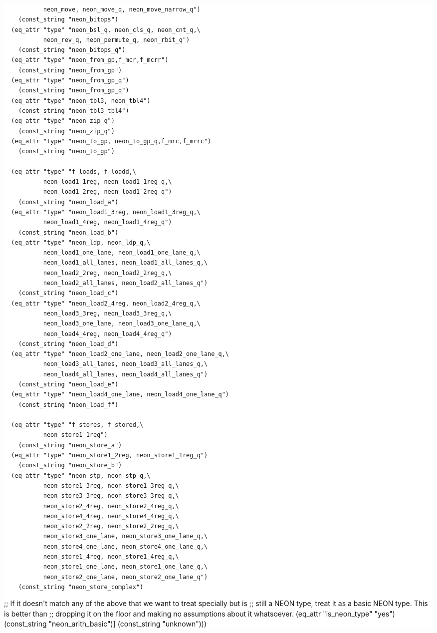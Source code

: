 			   neon_move, neon_move_q, neon_move_narrow_q")
	    (const_string "neon_bitops")
	  (eq_attr "type" "neon_bsl_q, neon_cls_q, neon_cnt_q,\
			   neon_rev_q, neon_permute_q, neon_rbit_q")
	    (const_string "neon_bitops_q")
	  (eq_attr "type" "neon_from_gp,f_mcr,f_mcrr")
	    (const_string "neon_from_gp")
	  (eq_attr "type" "neon_from_gp_q")
	    (const_string "neon_from_gp_q")
	  (eq_attr "type" "neon_tbl3, neon_tbl4")
	    (const_string "neon_tbl3_tbl4")
	  (eq_attr "type" "neon_zip_q")
	    (const_string "neon_zip_q")
	  (eq_attr "type" "neon_to_gp, neon_to_gp_q,f_mrc,f_mrrc")
	    (const_string "neon_to_gp")

	  (eq_attr "type" "f_loads, f_loadd,\
			   neon_load1_1reg, neon_load1_1reg_q,\
			   neon_load1_2reg, neon_load1_2reg_q")
	    (const_string "neon_load_a")
	  (eq_attr "type" "neon_load1_3reg, neon_load1_3reg_q,\
			   neon_load1_4reg, neon_load1_4reg_q")
	    (const_string "neon_load_b")
	  (eq_attr "type" "neon_ldp, neon_ldp_q,\
			   neon_load1_one_lane, neon_load1_one_lane_q,\
			   neon_load1_all_lanes, neon_load1_all_lanes_q,\
			   neon_load2_2reg, neon_load2_2reg_q,\
			   neon_load2_all_lanes, neon_load2_all_lanes_q")
	    (const_string "neon_load_c")
	  (eq_attr "type" "neon_load2_4reg, neon_load2_4reg_q,\
			   neon_load3_3reg, neon_load3_3reg_q,\
			   neon_load3_one_lane, neon_load3_one_lane_q,\
			   neon_load4_4reg, neon_load4_4reg_q")
	    (const_string "neon_load_d")
	  (eq_attr "type" "neon_load2_one_lane, neon_load2_one_lane_q,\
			   neon_load3_all_lanes, neon_load3_all_lanes_q,\
			   neon_load4_all_lanes, neon_load4_all_lanes_q")
	    (const_string "neon_load_e")
	  (eq_attr "type" "neon_load4_one_lane, neon_load4_one_lane_q")
	    (const_string "neon_load_f")

	  (eq_attr "type" "f_stores, f_stored,\
			   neon_store1_1reg")
	    (const_string "neon_store_a")
	  (eq_attr "type" "neon_store1_2reg, neon_store1_1reg_q")
	    (const_string "neon_store_b")
	  (eq_attr "type" "neon_stp, neon_stp_q,\
			   neon_store1_3reg, neon_store1_3reg_q,\
			   neon_store3_3reg, neon_store3_3reg_q,\
			   neon_store2_4reg, neon_store2_4reg_q,\
			   neon_store4_4reg, neon_store4_4reg_q,\
			   neon_store2_2reg, neon_store2_2reg_q,\
			   neon_store3_one_lane, neon_store3_one_lane_q,\
			   neon_store4_one_lane, neon_store4_one_lane_q,\
			   neon_store1_4reg, neon_store1_4reg_q,\
			   neon_store1_one_lane, neon_store1_one_lane_q,\
			   neon_store2_one_lane, neon_store2_one_lane_q")
	    (const_string "neon_store_complex")
;; If it doesn't match any of the above that we want to treat specially but is
;; still a NEON type, treat it as a basic NEON type.  This is better than
;; dropping it on the floor and making no assumptions about it whatsoever.
	  (eq_attr "is_neon_type" "yes")
	    (const_string "neon_arith_basic")]
	  (const_string "unknown")))
